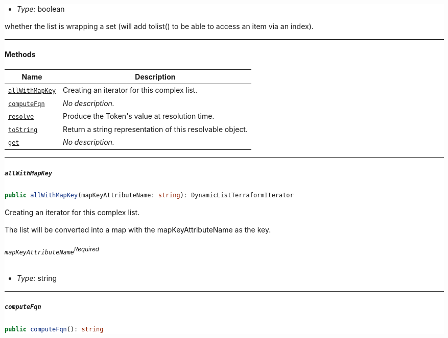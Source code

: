 - *Type:* boolean

whether the list is wrapping a set (will add tolist() to be able to access an item via an index).

---

#### Methods <a name="Methods" id="Methods"></a>

| **Name** | **Description** |
| --- | --- |
| <code><a href="#rhizo-co-terraform-provider-oci.dataOciDatabaseManagementManagedMySqlDatabaseConfigurationData.DataOciDatabaseManagementManagedMySqlDatabaseConfigurationDataMySqlConfigurationDataCollectionItemsList.allWithMapKey">allWithMapKey</a></code> | Creating an iterator for this complex list. |
| <code><a href="#rhizo-co-terraform-provider-oci.dataOciDatabaseManagementManagedMySqlDatabaseConfigurationData.DataOciDatabaseManagementManagedMySqlDatabaseConfigurationDataMySqlConfigurationDataCollectionItemsList.computeFqn">computeFqn</a></code> | *No description.* |
| <code><a href="#rhizo-co-terraform-provider-oci.dataOciDatabaseManagementManagedMySqlDatabaseConfigurationData.DataOciDatabaseManagementManagedMySqlDatabaseConfigurationDataMySqlConfigurationDataCollectionItemsList.resolve">resolve</a></code> | Produce the Token's value at resolution time. |
| <code><a href="#rhizo-co-terraform-provider-oci.dataOciDatabaseManagementManagedMySqlDatabaseConfigurationData.DataOciDatabaseManagementManagedMySqlDatabaseConfigurationDataMySqlConfigurationDataCollectionItemsList.toString">toString</a></code> | Return a string representation of this resolvable object. |
| <code><a href="#rhizo-co-terraform-provider-oci.dataOciDatabaseManagementManagedMySqlDatabaseConfigurationData.DataOciDatabaseManagementManagedMySqlDatabaseConfigurationDataMySqlConfigurationDataCollectionItemsList.get">get</a></code> | *No description.* |

---

##### `allWithMapKey` <a name="allWithMapKey" id="rhizo-co-terraform-provider-oci.dataOciDatabaseManagementManagedMySqlDatabaseConfigurationData.DataOciDatabaseManagementManagedMySqlDatabaseConfigurationDataMySqlConfigurationDataCollectionItemsList.allWithMapKey"></a>

```typescript
public allWithMapKey(mapKeyAttributeName: string): DynamicListTerraformIterator
```

Creating an iterator for this complex list.

The list will be converted into a map with the mapKeyAttributeName as the key.

###### `mapKeyAttributeName`<sup>Required</sup> <a name="mapKeyAttributeName" id="rhizo-co-terraform-provider-oci.dataOciDatabaseManagementManagedMySqlDatabaseConfigurationData.DataOciDatabaseManagementManagedMySqlDatabaseConfigurationDataMySqlConfigurationDataCollectionItemsList.allWithMapKey.parameter.mapKeyAttributeName"></a>

- *Type:* string

---

##### `computeFqn` <a name="computeFqn" id="rhizo-co-terraform-provider-oci.dataOciDatabaseManagementManagedMySqlDatabaseConfigurationData.DataOciDatabaseManagementManagedMySqlDatabaseConfigurationDataMySqlConfigurationDataCollectionItemsList.computeFqn"></a>

```typescript
public computeFqn(): string
```
